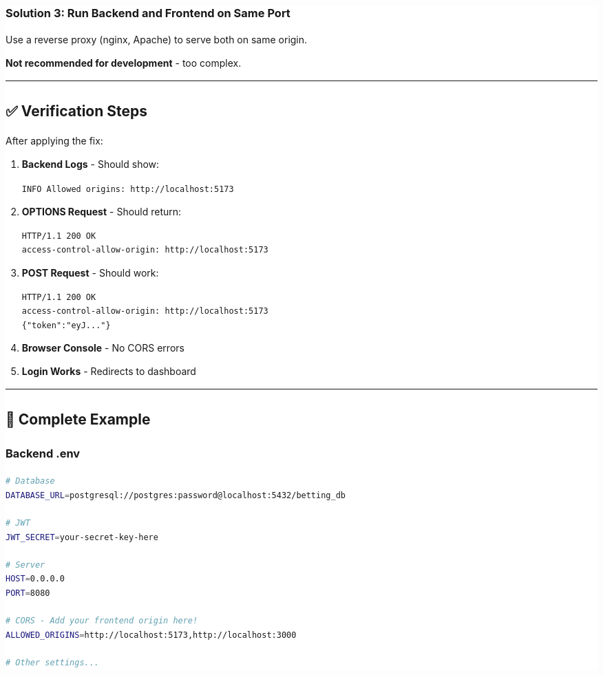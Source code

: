 ### Solution 3: Run Backend and Frontend on Same Port

Use a reverse proxy (nginx, Apache) to serve both on same origin.

**Not recommended for development** - too complex.

---

## ✅ Verification Steps

After applying the fix:

1. **Backend Logs** - Should show:
   ```
   INFO Allowed origins: http://localhost:5173
   ```

2. **OPTIONS Request** - Should return:
   ```
   HTTP/1.1 200 OK
   access-control-allow-origin: http://localhost:5173
   ```

3. **POST Request** - Should work:
   ```
   HTTP/1.1 200 OK
   access-control-allow-origin: http://localhost:5173
   {"token":"eyJ..."}
   ```

4. **Browser Console** - No CORS errors

5. **Login Works** - Redirects to dashboard

---

## 📝 Complete Example

### Backend .env
```bash
# Database
DATABASE_URL=postgresql://postgres:password@localhost:5432/betting_db

# JWT
JWT_SECRET=your-secret-key-here

# Server
HOST=0.0.0.0
PORT=8080

# CORS - Add your frontend origin here!
ALLOWED_ORIGINS=http://localhost:5173,http://localhost:3000

# Other settings...
```
